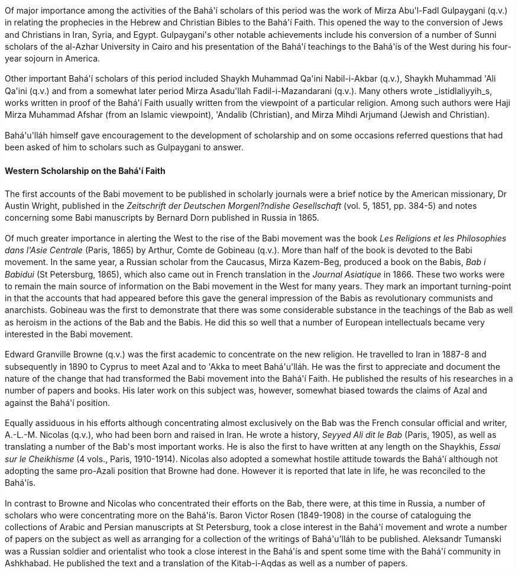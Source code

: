 Of major importance among the activities of the Bahá'í scholars of this period was the work of Mirza Abu'l-Fadl Gulpaygani (q.v.) in relating the prophecies in the Hebrew and Christian Bibles to the Bahá'í Faith. This opened the way to the conversion of Jews and Christians in Iran, Syria, and Egypt. Gulpaygani's other notable achievements include his conversion of a number of Sunni scholars of the al-Azhar University in Cairo and his presentation of the Bahá'í teachings to the Bahá'ís of the West during his four-year sojourn in America.

Other important Bahá'í scholars of this period included Shaykh Muhammad Qa'ini Nabil-i-Akbar (q.v.), Shaykh Muhammad 'Ali Qa'ini (q.v.) and from a somewhat later period Mirza Asadu'llah Fadil-i-Mazandarani (q.v.). Many others wrote _istidlaliyyih_s, works written in proof of the Bahá'í Faith usually written from the viewpoint of a particular religion. Among such authors were Haji Mirza Muhammad Afshar (from an Islamic viewpoint), 'Andalib (Christian), and Mirza Mihdi Arjumand (Jewish and Christian).

Bahá'u'lláh himself gave encouragement to the development of scholarship and on some occasions referred questions that had been asked of him to scholars such as Gulpaygani to answer.

#### Western Scholarship on the Bahá'í Faith

The first accounts of the Babi movement to be published in scholarly journals were a brief notice by the American missionary, Dr Austin Wright, published in the _Zeitschrift der Deutschen Morgenl?ndishe Gesellschaft_ (vol. 5, 1851, pp. 384-5) and notes concerning some Babi manuscripts by Bernard Dorn published in Russia in 1865.

Of much greater importance in alerting the West to the rise of the Babi movement was the book _Les Religions et les Philosophies dans l'Asie Centrale_ (Paris, 1865) by Arthur, Comte de Gobineau (q.v.). More than half of the book is devoted to the Babi movement. In the same year, a Russian scholar from the Caucasus, Mirza Kazem-Beg, produced a book on the Babis, _Bab i Babidui_ (St Petersburg, 1865), which also came out in French translation in the _Journal Asiatique_ in 1866. These two works were to remain the main source of information on the Babi movement in the West for many years. They mark an important turning-point in that the accounts that had appeared before this gave the general impression of the Babis as revolutionary communists and anarchists. Gobineau was the first to demonstrate that there was some considerable substance in the teachings of the Bab as well as heroism in the actions of the Bab and the Babis. He did this so well that a number of European intellectuals became very interested in the Babi movement.

Edward Granville Browne (q.v.) was the first academic to concentrate on the new religion. He travelled to Iran in 1887-8 and subsequently in 1890 to Cyprus to meet Azal and to 'Akka to meet Bahá'u'lláh. He was the first to appreciate and document the nature of the change that had transformed the Babi movement into the Bahá'í Faith. He published the results of his researches in a number of papers and books. His later work on this subject was, however, somewhat biased towards the claims of Azal and against the Bahá'í position.

Equally assiduous in his efforts although concentrating almost exclusively on the Bab was the French consular official and writer, A.-L.-M. Nicolas (q.v.), who had been born and raised in Iran. He wrote a history, _Seyyed Ali dit le Bab_ (Paris, 1905), as well as translating a number of the Bab's most important works. He is also the first to have written at any length on the Shaykhis, _Essai sur le Cheikhisme_ (4 vols., Paris, 1910-1914). Nicolas also adopted a somewhat hostile attitude towards the Bahá'í although not adopting the same pro-Azali position that Browne had done. However it is reported that late in life, he was reconciled to the Bahá'ís.

In contrast to Browne and Nicolas who concentrated their efforts on the Bab, there were, at this time in Russia, a number of scholars who were concentrating more on the Bahá'ís. Baron Victor Rosen (1849-1908) in the course of cataloguing the collections of Arabic and Persian manuscripts at St Petersburg, took a close interest in the Bahá'í movement and wrote a number of papers on the subject as well as arranging for a collection of the writings of Bahá'u'lláh to be published. Aleksandr Tumanski was a Russian soldier and orientalist who took a close interest in the Bahá'ís and spent some time with the Bahá'í community in Ashkhabad. He published the text and a translation of the Kitab-i-Aqdas as well as a number of papers.
